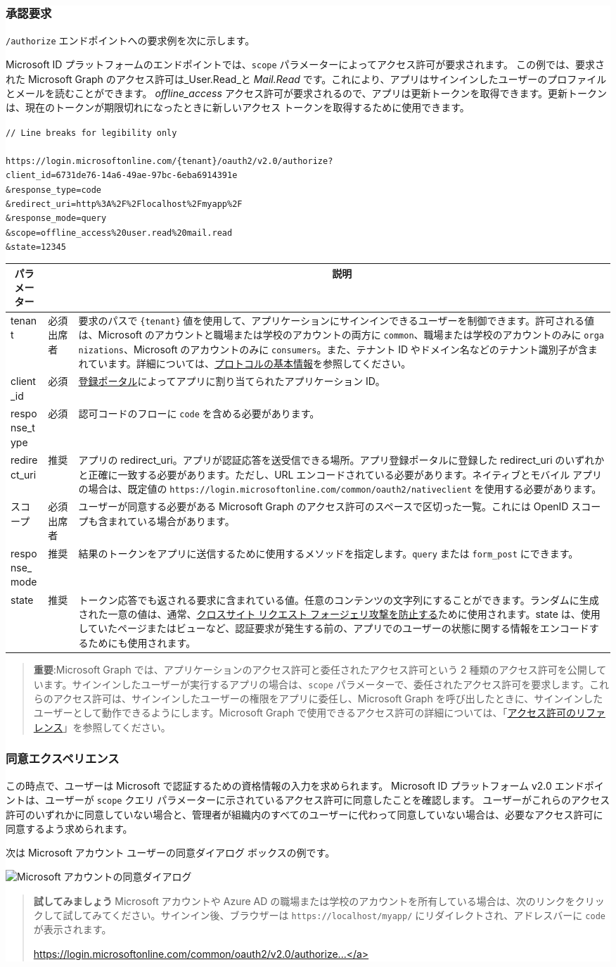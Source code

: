 ### <a name="authorization-request"></a>承認要求

`/authorize` エンドポイントへの要求例を次に示します。

Microsoft ID プラットフォームのエンドポイントでは、`scope` パラメーターによってアクセス許可が要求されます。 この例では、要求された Microsoft Graph のアクセス許可は_User.Read_と _Mail.Read_ です。これにより、アプリはサインインしたユーザーのプロファイルとメールを読むことができます。 _offline\_access_ アクセス許可が要求されるので、アプリは更新トークンを取得できます。更新トークンは、現在のトークンが期限切れになったときに新しいアクセス トークンを取得するために使用できます。

```
// Line breaks for legibility only

https://login.microsoftonline.com/{tenant}/oauth2/v2.0/authorize?
client_id=6731de76-14a6-49ae-97bc-6eba6914391e
&response_type=code
&redirect_uri=http%3A%2F%2Flocalhost%2Fmyapp%2F
&response_mode=query
&scope=offline_access%20user.read%20mail.read
&state=12345
```

| パラメーター |  | 説明 |
| --- | --- | --- |
| tenant |必須出席者 |要求のパスで `{tenant}` 値を使用して、アプリケーションにサインインできるユーザーを制御できます。許可される値は、Microsoft のアカウントと職場または学校のアカウントの両方に `common`、職場または学校のアカウントのみに `organizations`、Microsoft のアカウントのみに `consumers`。また、テナント ID やドメイン名などのテナント識別子が含まれています。詳細については、[プロトコルの基本情報](https://docs.microsoft.com/azure/active-directory/develop/active-directory-v2-protocols#endpoints)を参照してください。 |
| client_id |必須 |[登録ポータル](https://go.microsoft.com/fwlink/?linkid=2083908)によってアプリに割り当てられたアプリケーション ID。 |
| response_type |必須 |認可コードのフローに `code` を含める必要があります。 |
| redirect_uri |推奨 |アプリの redirect_uri。アプリが認証応答を送受信できる場所。アプリ登録ポータルに登録した redirect_uri のいずれかと正確に一致する必要があります。ただし、URL エンコードされている必要があります。ネイティブとモバイル アプリの場合は、既定値の `https://login.microsoftonline.com/common/oauth2/nativeclient` を使用する必要があります。 |
| スコープ |必須出席者 |ユーザーが同意する必要がある Microsoft Graph のアクセス許可のスペースで区切った一覧。これには OpenID スコープも含まれている場合があります。 |
| response_mode |推奨 |結果のトークンをアプリに送信するために使用するメソッドを指定します。`query` または `form_post` にできます。 |
| state |推奨 |トークン応答でも返される要求に含まれている値。任意のコンテンツの文字列にすることができます。ランダムに生成された一意の値は、通常、[クロスサイト リクエスト フォージェリ攻撃を防止する](https://tools.ietf.org/html/rfc6749#section-10.12)ために使用されます。state は、使用していたページまたはビューなど、認証要求が発生する前の、アプリでのユーザーの状態に関する情報をエンコードするためにも使用されます。 |

> **重要**:Microsoft Graph では、アプリケーションのアクセス許可と委任されたアクセス許可という 2 種類のアクセス許可を公開しています。サインインしたユーザーが実行するアプリの場合は、`scope` パラメーターで、委任されたアクセス許可を要求します。これらのアクセス許可は、サインインしたユーザーの権限をアプリに委任し、Microsoft Graph を呼び出したときに、サインインしたユーザーとして動作できるようにします。Microsoft Graph で使用できるアクセス許可の詳細については、「[アクセス許可のリファレンス](./permissions-reference.md)」を参照してください。

### <a name="consent-experience"></a>同意エクスペリエンス

この時点で、ユーザーは Microsoft で認証するための資格情報の入力を求められます。 Microsoft ID プラットフォーム v2.0 エンドポイントは、ユーザーが `scope` クエリ パラメーターに示されているアクセス許可に同意したことを確認します。  ユーザーがこれらのアクセス許可のいずれかに同意していない場合と、管理者が組織内のすべてのユーザーに代わって同意していない場合は、必要なアクセス許可に同意するよう求められます。  

次は Microsoft アカウント ユーザーの同意ダイアログ ボックスの例です。

![Microsoft アカウントの同意ダイアログ](./images/v2-consumer-consent.png)

> **試してみましょう** Microsoft アカウントや Azure AD の職場または学校のアカウントを所有している場合は、次のリンクをクリックして試してみてください。サインイン後、ブラウザーは `https://localhost/myapp/` にリダイレクトされ、アドレスバーに `code` が表示されます。
>
> <a href="https://login.microsoftonline.com/common/oauth2/v2.0/authorize?client_id=6731de76-14a6-49ae-97bc-6eba6914391e&response_type=code&redirect_uri=http%3A%2F%2Flocalhost%2Fmyapp%2F&response_mode=query&scope=offline_access%20user.read%20mail.read&state=12345" target="_blank">https://login.microsoftonline.com/common/oauth2/v2.0/authorize...</a>
